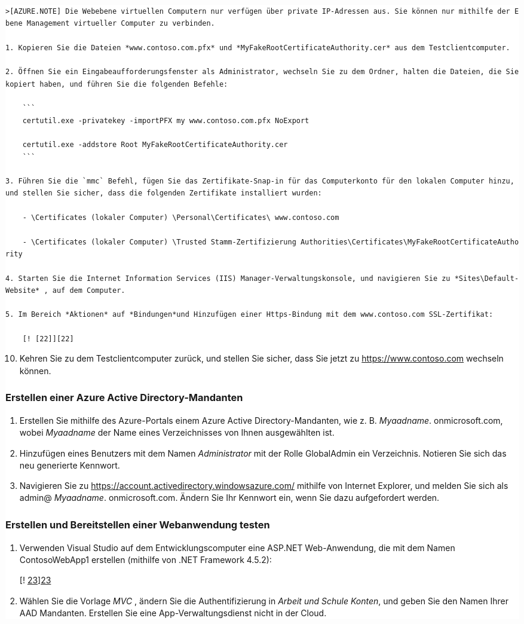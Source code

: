     >[AZURE.NOTE] Die Webebene virtuellen Computern nur verfügen über private IP-Adressen aus. Sie können nur mithilfe der Ebene Management virtueller Computer zu verbinden.

    1. Kopieren Sie die Dateien *www.contoso.com.pfx* und *MyFakeRootCertificateAuthority.cer* aus dem Testclientcomputer.
    
    2. Öffnen Sie ein Eingabeaufforderungsfenster als Administrator, wechseln Sie zu dem Ordner, halten die Dateien, die Sie kopiert haben, und führen Sie die folgenden Befehle:
    
        ```
        certutil.exe -privatekey -importPFX my www.contoso.com.pfx NoExport

        certutil.exe -addstore Root MyFakeRootCertificateAuthority.cer
        ```

    3. Führen Sie die `mmc` Befehl, fügen Sie das Zertifikate-Snap-in für das Computerkonto für den lokalen Computer hinzu, und stellen Sie sicher, dass die folgenden Zertifikate installiert wurden:

        - \Certificates (lokaler Computer) \Personal\Certificates\ www.contoso.com

        - \Certificates (lokaler Computer) \Trusted Stamm-Zertifizierung Authorities\Certificates\MyFakeRootCertificateAuthority

    4. Starten Sie die Internet Information Services (IIS) Manager-Verwaltungskonsole, und navigieren Sie zu *Sites\Default-Website* , auf dem Computer.

    5. Im Bereich *Aktionen* auf *Bindungen*und Hinzufügen einer Https-Bindung mit dem www.contoso.com SSL-Zertifikat:

        [! [22]][22]

10. Kehren Sie zu dem Testclientcomputer zurück, und stellen Sie sicher, dass Sie jetzt zu https://www.contoso.com wechseln können.

### <a name="create-an-azure-active-directory-tenant"></a>Erstellen einer Azure Active Directory-Mandanten

1. Erstellen Sie mithilfe des Azure-Portals einem Azure Active Directory-Mandanten, wie z. B. *Myaadname*. onmicrosoft.com, wobei *Myaadname* der Name eines Verzeichnisses von Ihnen ausgewählten ist.

2. Hinzufügen eines Benutzers mit dem Namen *Administrator* mit der Rolle GlobalAdmin ein Verzeichnis. Notieren Sie sich das neu generierte Kennwort.

3. Navigieren Sie zu https://account.activedirectory.windowsazure.com/ mithilfe von Internet Explorer, und melden Sie sich als admin@ *Myaadname*. onmicrosoft.com. Ändern Sie Ihr Kennwort ein, wenn Sie dazu aufgefordert werden.

### <a name="create-and-deploy-a-test-web-application"></a>Erstellen und Bereitstellen einer Webanwendung testen

1. Verwenden Visual Studio auf dem Entwicklungscomputer eine ASP.NET Web-Anwendung, die mit dem Namen ContosoWebApp1 erstellen (mithilfe von .NET Framework 4.5.2):

    [! [23]][23]

2. Wählen Sie die Vorlage *MVC* , ändern Sie die Authentifizierung in *Arbeit und Schule Konten*, und geben Sie den Namen Ihrer AAD Mandanten. Erstellen Sie eine App-Verwaltungsdienst nicht in der Cloud.


[resource-manager-overview]: ../azure-resource-manager/resource-group-overview.md
[script]: #sample-solution-script
[implementing-a-multi-tier-architecture-on-Azure]: ./guidance-compute-n-tier-vm.md
[active-directory-domain-services]: https://technet.microsoft.com/library/dd448614.aspx
[active-directory-federation-services]: https://technet.microsoft.com/windowsserver/dd448613.aspx
[azure-active-directory]: ../active-directory-domain-services/active-directory-ds-overview.md
[azure-ad-connect]: ../active-directory/active-directory-aadconnect.md
[ad-azure-guidelines]: https://msdn.microsoft.com/library/azure/jj156090.aspx
[aad-explained]: https://youtu.be/tj_0d4tR6aM
[aad-editions]: ../active-directory/active-directory-editions.md
[guidance-adds]: ./guidance-iaas-ra-secure-vnet-ad.md
[sla-aad]: https://azure.microsoft.com/support/legal/sla/active-directory/v1_0/
[azure-multifactor-authentication]: ../multi-factor-authentication/multi-factor-authentication.md
[aad-conditional-access]: ../active-directory//active-directory-conditional-access.md
[aad-dynamic-membership-rules]: ../active-directory/active-directory-accessmanagement-groups-with-advanced-rules.md
[aad-dynamic-memberships]: https://youtu.be/Tdiz2JqCl9Q
[aad-user-sign-in]: ../active-directory/active-directory-aadconnect-user-signin.md
[aad-sync-requirements]: ../active-directory/active-directory-hybrid-identity-design-considerations-directory-sync-requirements.md
[aad-topologies]: ../active-directory/active-directory-aadconnect-topologies.md
[aad-filtering]: ../active-directory/active-directory-aadconnectsync-configure-filtering.md
[aad-scalability]: https://blogs.technet.microsoft.com/enterprisemobility/2014/09/02/azure-ad-under-the-hood-of-our-geo-redundant-highly-available-distributed-cloud-directory/
[aad-connect-sync-default-rules]: ../active-directory/active-directory-aadconnectsync-understanding-default-configuration.md
[aad-identity-protection]: ../active-directory/active-directory-identityprotection.md
[aad-password-management]: ../active-directory/active-directory-passwords-customize.md
[aad-application-proxy]: ../active-directory/active-directory-application-proxy-enable.md
[aad-connect-sync-operational-tasks]: ../active-directory/active-directory-aadconnectsync-operations.md#staging-mode
[aad-custom-domain]: ../active-directory/active-directory-add-domain.md
[aad-powershell]: https://msdn.microsoft.com/library/azure/mt757189.aspx
[aad-sync-disaster-recovery]: ../active-directory/active-directory-aadconnectsync-operations.md#disaster-recovery
[aad-sync-best-practices]: ../active-directory/active-directory-aadconnectsync-best-practices-changing-default-configuration.md
[aad-adfs]: ../active-directory/active-directory-aadconnect-get-started-custom.md#configuring-federation-with-ad-fs
[aad-health]: ../active-directory/active-directory-aadconnect-health-sync.md
[aad-health-adds]: ../active-directory/active-directory-aadconnect-health-adds.md
[aad-health-adfs]: ../active-directory/active-directory-aadconnect-health-adfs.md
[aad-agent-installation]: ../active-directory/active-directory-aadconnect-health-agent-install.md
[aad-reporting-guide]: ../active-directory/active-directory-reporting-guide.md
[azure-cli]: ../virtual-machines-command-line-tools.md
[azure-powershell-download]: ../powershell-install-configure.md
[solution-script]: https://raw.githubusercontent.com/mspnp/reference-architectures/master/guidance-identity-aad/Deploy-ReferenceArchitecture.ps1
[vnet-parameters-windows]: https://raw.githubusercontent.com/mspnp/reference-architectures/master/guidance-identity-aad/parameters/windows/virtualNetwork.parameters.json
[nsg-parameters-windows]: https://raw.githubusercontent.com/mspnp/reference-architectures/master/guidance-identity-aad/parameters/windows/networkSecurityGroups.parameters.json
[webtier-parameters-windows]: https://raw.githubusercontent.com/mspnp/reference-architectures/master/guidance-identity-aad/parameters/windows/webTier.parameters.json
[businesstier-parameters-windows]: https://raw.githubusercontent.com/mspnp/reference-architectures/master/guidance-identity-aad/parameters/windows/businessTier.parameters.json
[datatier-parameters-windows]: https://raw.githubusercontent.com/mspnp/reference-architectures/master/guidance-identity-aad/parameters/windows/dataTier.parameters.json
[managementtier-parameters-windows]: https://raw.githubusercontent.com/mspnp/reference-architectures/master/guidance-identity-aad/parameters/windows/managementTier.parameters.json
[makecert]: https://msdn.microsoft.com/library/windows/desktop/aa386968(v=vs.85).aspx
[add-adds-domain-controller-parameters]: https://raw.githubusercontent.com/mspnp/reference-architectures/master/guidance-identity-aad/parameters/onpremise/add-adds-domain-controller.parameters.json
[create-adds-forest-extension-parameters]: https://raw.githubusercontent.com/mspnp/reference-architectures/master/guidance-identity-aad/parameters/onpremise/create-adds-forest-extension.parameters.json
[virtualMachines-adds-parameters]: https://raw.githubusercontent.com/mspnp/reference-architectures/master/guidance-identity-aad/parameters/onpremise/virtualMachines-adds.parameters.json
[virtualNetwork-parameters]: https://raw.githubusercontent.com/mspnp/reference-architectures/master/guidance-identity-aad/parameters/onpremise/virtualNetwork.parameters.json
[virtualNetwork-adds-dns-parameters]: https://raw.githubusercontent.com/mspnp/reference-architectures/master/guidance-identity-aad/parameters/onpremise/virtualNetwork-adds-dns.parameters.json
[virtualMachines-adc-parameters]: https://raw.githubusercontent.com/mspnp/reference-architectures/master/guidance-identity-aad/parameters/onpremise/virtualMachines-adc.parameters.json
[virtualMachines-adc-joindomain-parameters]: https://raw.githubusercontent.com/mspnp/reference-architectures/master/guidance-identity-aad/parameters/onpremise/virtualMachines-adc-joindomain.parameters.json
[aad-connect-download]: http://www.microsoft.com/download/details.aspx?id=47594
[aad-custom-directory]: ../active-directory/active-directory-add-domain.md
[aad-password-management]: ../active-directory/active-directory-passwords-getting-started.md#enable-users-to-reset-their-azure-ad-passwords
[adds-extend-domain]: ./guidance-identity-adds-extend-domain.md
[adds-resource-forest]: ./guidance-identity-adds-resource-forest.md
[0]: ./media/guidance-identity-aad/figure1.png "Cloud Identität Architektur mit Azure Active Directory"
[1]: ./media/guidance-identity-aad/figure2.png "Einzelne Gesamtstruktur, einzelner Sie AAD Directory Suchtopologie"
[2]: ./media/guidance-identity-aad/figure3.png "Mehrere Gesamtstrukturen, einzelnen AAD Directory Suchtopologie"
[4]: ./media/guidance-identity-aad/figure5.png "Staging Server Suchtopologie"
[5]: ./media/guidance-identity-aad/figure6.png "Mehrere AAD Verzeichnisse Suchtopologie"
[6]: ./media/guidance-identity-aad/figure7.png "Markieren eine benutzerdefinierte Installation von Azure AD verbinden synchronisieren mit einer bestimmten Instanz von SQL Server"
[7]: ./media/guidance-identity-aad/figure8.png "Angeben der SSO-Methode für Benutzer anmelden"
[8]: ./media/guidance-identity-aad/figure9.png "Angeben, Domäne und Organisationseinheit Filteroptionen"
[9]: ./media/guidance-identity-aad/figure10.png "Aktivieren das Kennwort schreiben-back"
[10]: ./media/guidance-identity-aad/figure11.png "Azure AD-Management vorher in das portal"
[11]: ./media/guidance-identity-aad/figure12.png "Verbinden von Azure AD-Konsole"
[12]: ./media/guidance-identity-aad/figure13.png "Die Registerkarte Vorgänge in der Synchronisierung Dienst-Manager"
[13]: ./media/guidance-identity-aad/figure14.png "Der Verbinder Registerkarte Synchronisierung Dienst-Manager"
[14]: ./media/guidance-identity-aad/figure15.png "Die Synchronisierung Regel-Editor"
[15]: ./media/guidance-identity-aad/figure16.png "Vorher Azure Active Directory verbinden Dienststatus in der Synchronisierung Dienststatus mit Azure-portal"
[16]: ./media/guidance-identity-aad/figure17.png "Vorher Azure Active Directory verbinden Dienststatus in der Azure-Portal mit AD DS-Dienststatus"
[17]: ./media/guidance-identity-aad/figure18.png "Berichte zur Sicherheit Azure-Portal zur Verfügung."
[18]: ./media/guidance-identity-aad/figure19.png "Die Hervorhebung der öffentlichen IP-Adresse des Web-Ebenen Lastenausgleich Azure-portal"
[19]: ./media/guidance-identity-aad/figure20.png "Verwenden von Internet Explorer, um die öffentliche IP-Adresse des Web-Ebenen Lastenausgleich suchen"
[20]: ./media/guidance-identity-aad/figure21.png "Die Zertifikate-Snap-in das Zertifikat www.contoso.com mit"
[21]: ./media/guidance-identity-aad/figure22.png "Herstellen einer Verbindung mit der Ebene Management virtueller Computer"
[22]: ./media/guidance-identity-aad/figure23.png "Erstellen die HTTPS-Bindung für die Standardwebsite"
[23]: ./media/guidance-identity-aad/figure24.png "Erstellen der ContosoWebApp1 Web-Anwendung"
[24]: ./media/guidance-identity-aad/figure25.png "Festlegen der Authentifizierungseigenschaften der Anwendung Web ContosoWebApp1"
[25]: ./media/guidance-identity-aad/figure26.png "Anmelden bei Azure AAD aus der Web-Anwendung ContosoWebApp1"
[26]: ./media/guidance-identity-aad/figure27.png "Ändern den Ordner für die Standardwebsite"